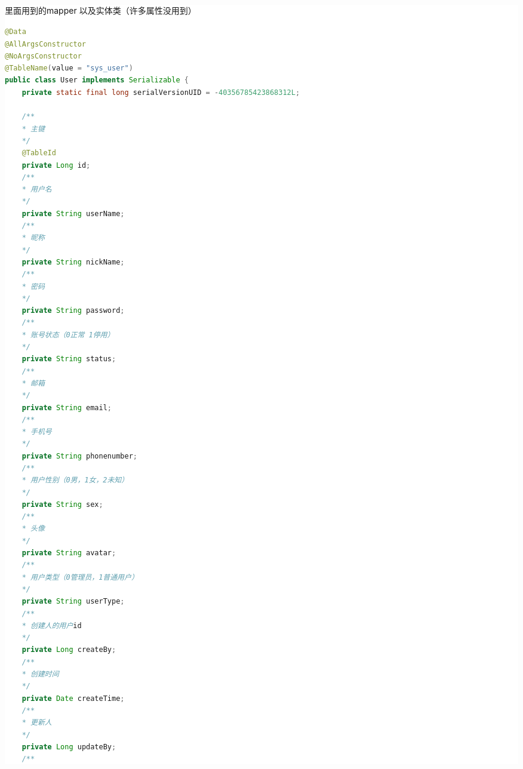 里面用到的mapper 以及实体类（许多属性没用到）

```java
@Data
@AllArgsConstructor
@NoArgsConstructor
@TableName(value = "sys_user")
public class User implements Serializable {
    private static final long serialVersionUID = -40356785423868312L;
    
    /**
    * 主键
    */
    @TableId
    private Long id;
    /**
    * 用户名
    */
    private String userName;
    /**
    * 昵称
    */
    private String nickName;
    /**
    * 密码
    */
    private String password;
    /**
    * 账号状态（0正常 1停用）
    */
    private String status;
    /**
    * 邮箱
    */
    private String email;
    /**
    * 手机号
    */
    private String phonenumber;
    /**
    * 用户性别（0男，1女，2未知）
    */
    private String sex;
    /**
    * 头像
    */
    private String avatar;
    /**
    * 用户类型（0管理员，1普通用户）
    */
    private String userType;
    /**
    * 创建人的用户id
    */
    private Long createBy;
    /**
    * 创建时间
    */
    private Date createTime;
    /**
    * 更新人
    */
    private Long updateBy;
    /**
```